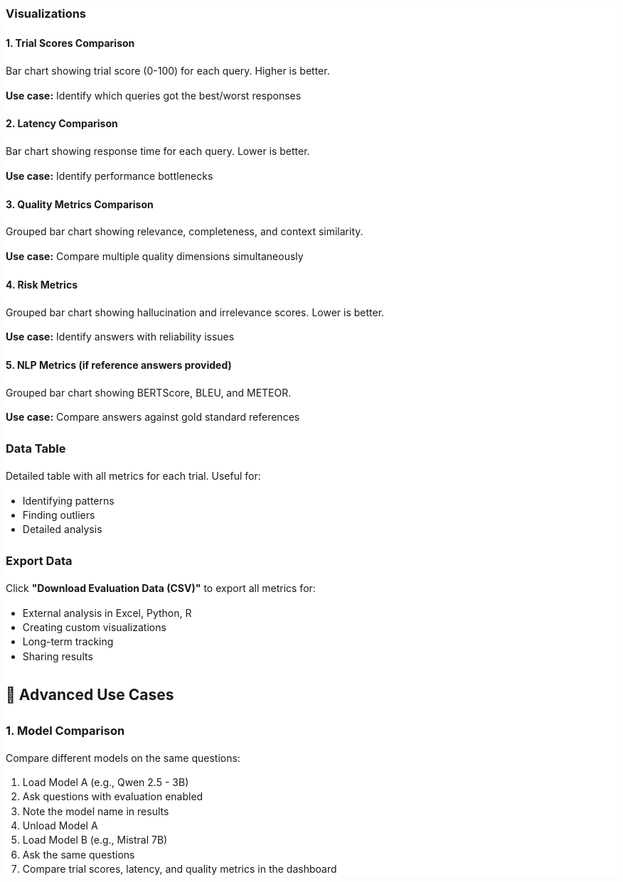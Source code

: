 ### Visualizations

#### 1. Trial Scores Comparison
Bar chart showing trial score (0-100) for each query. Higher is better.

**Use case:** Identify which queries got the best/worst responses

#### 2. Latency Comparison
Bar chart showing response time for each query. Lower is better.

**Use case:** Identify performance bottlenecks

#### 3. Quality Metrics Comparison
Grouped bar chart showing relevance, completeness, and context similarity.

**Use case:** Compare multiple quality dimensions simultaneously

#### 4. Risk Metrics
Grouped bar chart showing hallucination and irrelevance scores. Lower is better.

**Use case:** Identify answers with reliability issues

#### 5. NLP Metrics (if reference answers provided)
Grouped bar chart showing BERTScore, BLEU, and METEOR.

**Use case:** Compare answers against gold standard references

### Data Table

Detailed table with all metrics for each trial. Useful for:
- Identifying patterns
- Finding outliers
- Detailed analysis

### Export Data

Click **"Download Evaluation Data (CSV)"** to export all metrics for:
- External analysis in Excel, Python, R
- Creating custom visualizations
- Long-term tracking
- Sharing results

## 🔬 Advanced Use Cases

### 1. Model Comparison

Compare different models on the same questions:

1. Load Model A (e.g., Qwen 2.5 - 3B)
2. Ask questions with evaluation enabled
3. Note the model name in results
4. Unload Model A
5. Load Model B (e.g., Mistral 7B)
6. Ask the same questions
7. Compare trial scores, latency, and quality metrics in the dashboard
